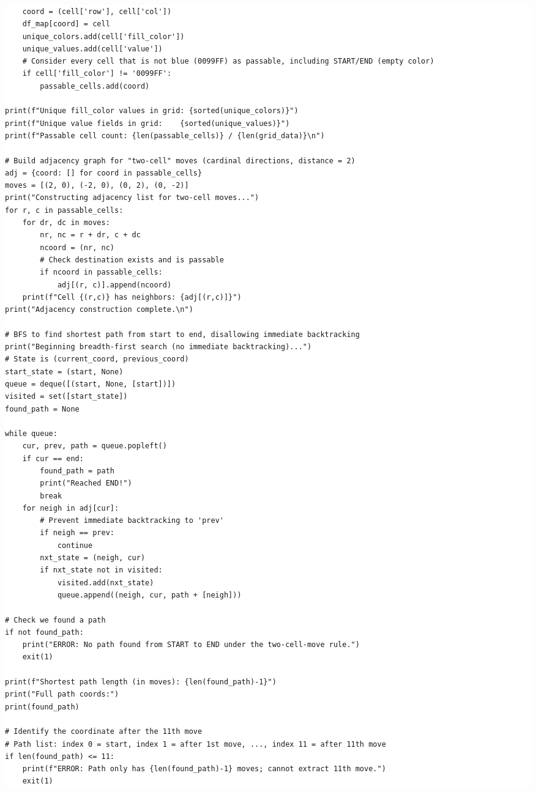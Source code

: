```
    coord = (cell['row'], cell['col'])
    df_map[coord] = cell
    unique_colors.add(cell['fill_color'])
    unique_values.add(cell['value'])
    # Consider every cell that is not blue (0099FF) as passable, including START/END (empty color)
    if cell['fill_color'] != '0099FF':
        passable_cells.add(coord)

print(f"Unique fill_color values in grid: {sorted(unique_colors)}")
print(f"Unique value fields in grid:    {sorted(unique_values)}")
print(f"Passable cell count: {len(passable_cells)} / {len(grid_data)}\n")

# Build adjacency graph for "two-cell" moves (cardinal directions, distance = 2)
adj = {coord: [] for coord in passable_cells}
moves = [(2, 0), (-2, 0), (0, 2), (0, -2)]
print("Constructing adjacency list for two-cell moves...")
for r, c in passable_cells:
    for dr, dc in moves:
        nr, nc = r + dr, c + dc
        ncoord = (nr, nc)
        # Check destination exists and is passable
        if ncoord in passable_cells:
            adj[(r, c)].append(ncoord)
    print(f"Cell {(r,c)} has neighbors: {adj[(r,c)]}")
print("Adjacency construction complete.\n")

# BFS to find shortest path from start to end, disallowing immediate backtracking
print("Beginning breadth-first search (no immediate backtracking)...")
# State is (current_coord, previous_coord)
start_state = (start, None)
queue = deque([(start, None, [start])])
visited = set([start_state])
found_path = None

while queue:
    cur, prev, path = queue.popleft()
    if cur == end:
        found_path = path
        print("Reached END!")
        break
    for neigh in adj[cur]:
        # Prevent immediate backtracking to 'prev'
        if neigh == prev:
            continue
        nxt_state = (neigh, cur)
        if nxt_state not in visited:
            visited.add(nxt_state)
            queue.append((neigh, cur, path + [neigh]))

# Check we found a path
if not found_path:
    print("ERROR: No path found from START to END under the two-cell-move rule.")
    exit(1)

print(f"Shortest path length (in moves): {len(found_path)-1}")
print("Full path coords:")
print(found_path)

# Identify the coordinate after the 11th move
# Path list: index 0 = start, index 1 = after 1st move, ..., index 11 = after 11th move
if len(found_path) <= 11:
    print(f"ERROR: Path only has {len(found_path)-1} moves; cannot extract 11th move.")
    exit(1)
```